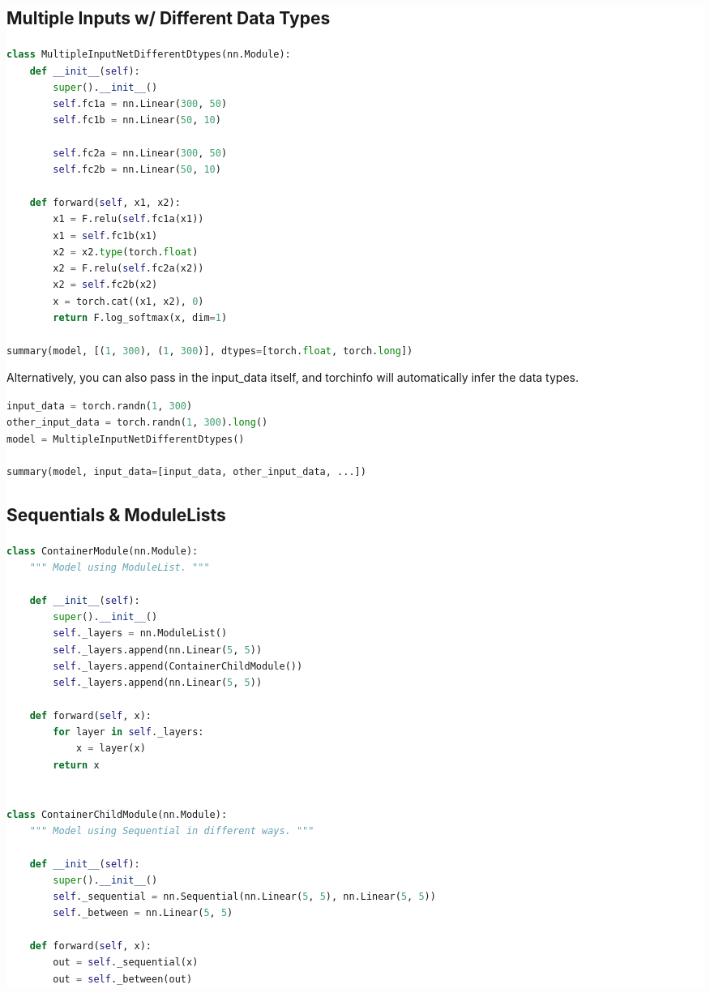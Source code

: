 ## Multiple Inputs w/ Different Data Types

```python
class MultipleInputNetDifferentDtypes(nn.Module):
    def __init__(self):
        super().__init__()
        self.fc1a = nn.Linear(300, 50)
        self.fc1b = nn.Linear(50, 10)

        self.fc2a = nn.Linear(300, 50)
        self.fc2b = nn.Linear(50, 10)

    def forward(self, x1, x2):
        x1 = F.relu(self.fc1a(x1))
        x1 = self.fc1b(x1)
        x2 = x2.type(torch.float)
        x2 = F.relu(self.fc2a(x2))
        x2 = self.fc2b(x2)
        x = torch.cat((x1, x2), 0)
        return F.log_softmax(x, dim=1)

summary(model, [(1, 300), (1, 300)], dtypes=[torch.float, torch.long])
```

Alternatively, you can also pass in the input_data itself, and
torchinfo will automatically infer the data types.

```python
input_data = torch.randn(1, 300)
other_input_data = torch.randn(1, 300).long()
model = MultipleInputNetDifferentDtypes()

summary(model, input_data=[input_data, other_input_data, ...])
```

## Sequentials & ModuleLists

```python
class ContainerModule(nn.Module):
    """ Model using ModuleList. """

    def __init__(self):
        super().__init__()
        self._layers = nn.ModuleList()
        self._layers.append(nn.Linear(5, 5))
        self._layers.append(ContainerChildModule())
        self._layers.append(nn.Linear(5, 5))

    def forward(self, x):
        for layer in self._layers:
            x = layer(x)
        return x


class ContainerChildModule(nn.Module):
    """ Model using Sequential in different ways. """

    def __init__(self):
        super().__init__()
        self._sequential = nn.Sequential(nn.Linear(5, 5), nn.Linear(5, 5))
        self._between = nn.Linear(5, 5)

    def forward(self, x):
        out = self._sequential(x)
        out = self._between(out)
```